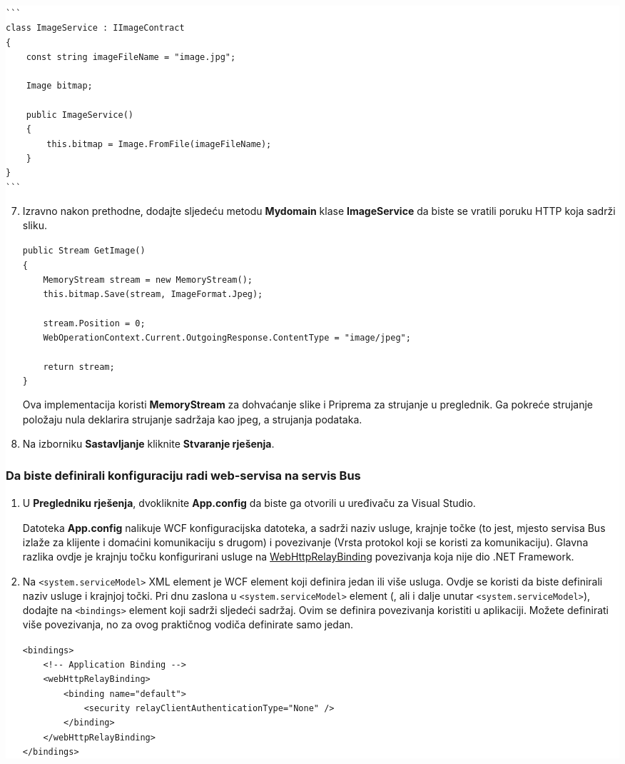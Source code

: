     ```
    class ImageService : IImageContract
    {
        const string imageFileName = "image.jpg";

        Image bitmap;

        public ImageService()
        {
            this.bitmap = Image.FromFile(imageFileName);
        }
    }
    ```

7. Izravno nakon prethodne, dodajte sljedeću metodu **Mydomain** klase **ImageService** da biste se vratili poruku HTTP koja sadrži sliku.

    ```
    public Stream GetImage()
    {
        MemoryStream stream = new MemoryStream();
        this.bitmap.Save(stream, ImageFormat.Jpeg);

        stream.Position = 0;
        WebOperationContext.Current.OutgoingResponse.ContentType = "image/jpeg";

        return stream;
    }
    ```

    Ova implementacija koristi **MemoryStream** za dohvaćanje slike i Priprema za strujanje u preglednik. Ga pokreće strujanje položaju nula deklarira strujanje sadržaja kao jpeg, a strujanja podataka.

8. Na izborniku **Sastavljanje** kliknite **Stvaranje rješenja**.

### <a name="to-define-the-configuration-for-running-the-web-service-on-service-bus"></a>Da biste definirali konfiguraciju radi web-servisa na servis Bus

1. U **Pregledniku rješenja**, dvokliknite **App.config** da biste ga otvorili u uređivaču za Visual Studio.

    Datoteka **App.config** nalikuje WCF konfiguracijska datoteka, a sadrži naziv usluge, krajnje točke (to jest, mjesto servisa Bus izlaže za klijente i domaćini komunikaciju s drugom) i povezivanje (Vrsta protokol koji se koristi za komunikaciju). Glavna razlika ovdje je krajnju točku konfigurirani usluge na [WebHttpRelayBinding](https://msdn.microsoft.com/library/microsoft.servicebus.webhttprelaybinding.aspx) povezivanja koja nije dio .NET Framework.

2. Na `<system.serviceModel>` XML element je WCF element koji definira jedan ili više usluga. Ovdje se koristi da biste definirali naziv usluge i krajnjoj točki. Pri dnu zaslona u `<system.serviceModel>` element (, ali i dalje unutar `<system.serviceModel>`), dodajte na `<bindings>` element koji sadrži sljedeći sadržaj. Ovim se definira povezivanja koristiti u aplikaciji. Možete definirati više povezivanja, no za ovog praktičnog vodiča definirate samo jedan.

    ```
    <bindings>
        <!-- Application Binding -->
        <webHttpRelayBinding>
            <binding name="default">
                <security relayClientAuthenticationType="None" />
            </binding>
        </webHttpRelayBinding>
    </bindings>
    ```
